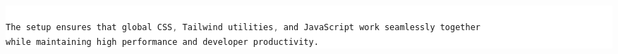 ````css

The setup ensures that global CSS, Tailwind utilities, and JavaScript work seamlessly together
while maintaining high performance and developer productivity.
````
